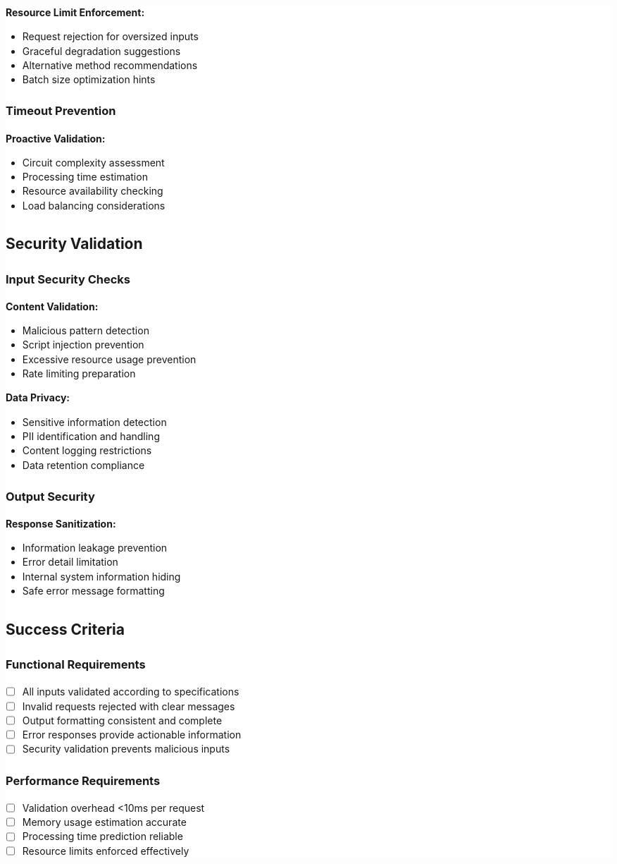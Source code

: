 **Resource Limit Enforcement:**
- Request rejection for oversized inputs
- Graceful degradation suggestions
- Alternative method recommendations
- Batch size optimization hints

### Timeout Prevention
**Proactive Validation:**
- Circuit complexity assessment
- Processing time estimation
- Resource availability checking
- Load balancing considerations

## Security Validation

### Input Security Checks
**Content Validation:**
- Malicious pattern detection
- Script injection prevention
- Excessive resource usage prevention
- Rate limiting preparation

**Data Privacy:**
- Sensitive information detection
- PII identification and handling
- Content logging restrictions
- Data retention compliance

### Output Security
**Response Sanitization:**
- Information leakage prevention
- Error detail limitation
- Internal system information hiding
- Safe error message formatting

## Success Criteria

### Functional Requirements
- [ ] All inputs validated according to specifications
- [ ] Invalid requests rejected with clear messages
- [ ] Output formatting consistent and complete
- [ ] Error responses provide actionable information
- [ ] Security validation prevents malicious inputs

### Performance Requirements
- [ ] Validation overhead <10ms per request
- [ ] Memory usage estimation accurate
- [ ] Processing time prediction reliable
- [ ] Resource limits enforced effectively
